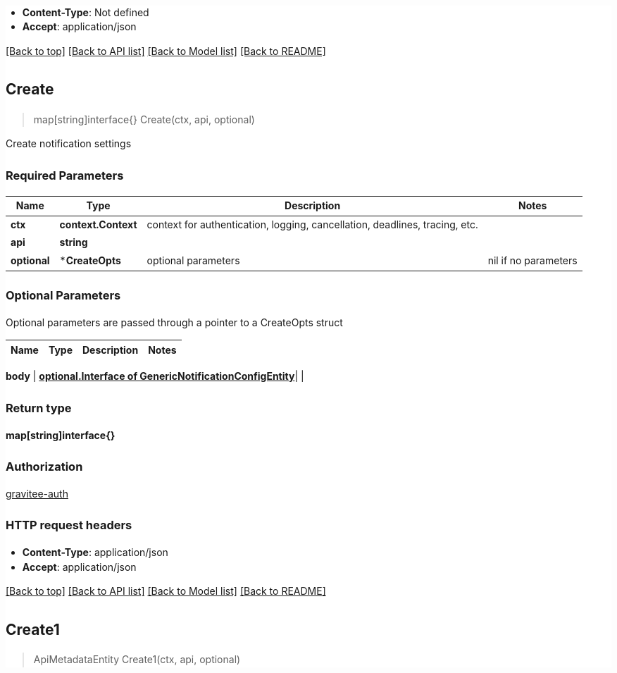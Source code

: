- **Content-Type**: Not defined
- **Accept**: application/json

[[Back to top]](#) [[Back to API list]](../README.md#documentation-for-api-endpoints)
[[Back to Model list]](../README.md#documentation-for-models)
[[Back to README]](../README.md)


## Create

> map[string]interface{} Create(ctx, api, optional)

Create notification settings

### Required Parameters


Name | Type | Description  | Notes
------------- | ------------- | ------------- | -------------
**ctx** | **context.Context** | context for authentication, logging, cancellation, deadlines, tracing, etc.
**api** | **string**|  | 
 **optional** | ***CreateOpts** | optional parameters | nil if no parameters

### Optional Parameters

Optional parameters are passed through a pointer to a CreateOpts struct


Name | Type | Description  | Notes
------------- | ------------- | ------------- | -------------

 **body** | [**optional.Interface of GenericNotificationConfigEntity**](GenericNotificationConfigEntity.md)|  | 

### Return type

**map[string]interface{}**

### Authorization

[gravitee-auth](../README.md#gravitee-auth)

### HTTP request headers

- **Content-Type**: application/json
- **Accept**: application/json

[[Back to top]](#) [[Back to API list]](../README.md#documentation-for-api-endpoints)
[[Back to Model list]](../README.md#documentation-for-models)
[[Back to README]](../README.md)


## Create1

> ApiMetadataEntity Create1(ctx, api, optional)
